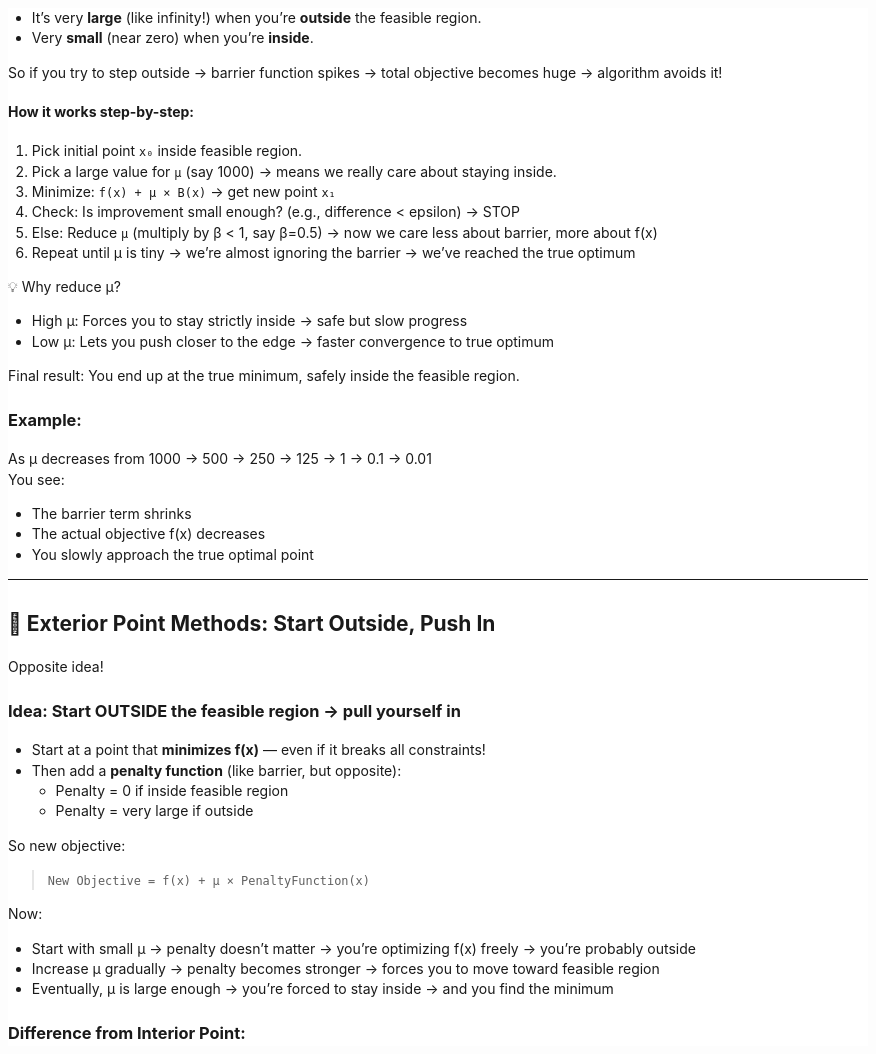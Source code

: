 - It’s very **large** (like infinity!) when you’re **outside** the feasible region.
- Very **small** (near zero) when you’re **inside**.

So if you try to step outside → barrier function spikes → total objective becomes huge → algorithm avoids it!

#### How it works step-by-step:

1. Pick initial point `x₀` inside feasible region.
2. Pick a large value for `μ` (say 1000) → means we really care about staying inside.
3. Minimize: `f(x) + μ × B(x)` → get new point `x₁`
4. Check: Is improvement small enough? (e.g., difference < epsilon) → STOP
5. Else: Reduce `μ` (multiply by β < 1, say β=0.5) → now we care less about barrier, more about f(x)
6. Repeat until μ is tiny → we’re almost ignoring the barrier → we’ve reached the true optimum

💡 Why reduce μ?  
- High μ: Forces you to stay strictly inside → safe but slow progress  
- Low μ: Lets you push closer to the edge → faster convergence to true optimum

Final result: You end up at the true minimum, safely inside the feasible region.

### Example:  
As μ decreases from 1000 → 500 → 250 → 125 → 1 → 0.1 → 0.01  
You see:  
- The barrier term shrinks  
- The actual objective f(x) decreases  
- You slowly approach the true optimal point

---

## 🔫 Exterior Point Methods: Start Outside, Push In

Opposite idea!

### Idea: Start OUTSIDE the feasible region → pull yourself in

- Start at a point that **minimizes f(x)** — even if it breaks all constraints!
- Then add a **penalty function** (like barrier, but opposite):
  - Penalty = 0 if inside feasible region
  - Penalty = very large if outside

So new objective:  
> `New Objective = f(x) + μ × PenaltyFunction(x)`

Now:
- Start with small μ → penalty doesn’t matter → you’re optimizing f(x) freely → you’re probably outside
- Increase μ gradually → penalty becomes stronger → forces you to move toward feasible region
- Eventually, μ is large enough → you’re forced to stay inside → and you find the minimum

### Difference from Interior Point:
